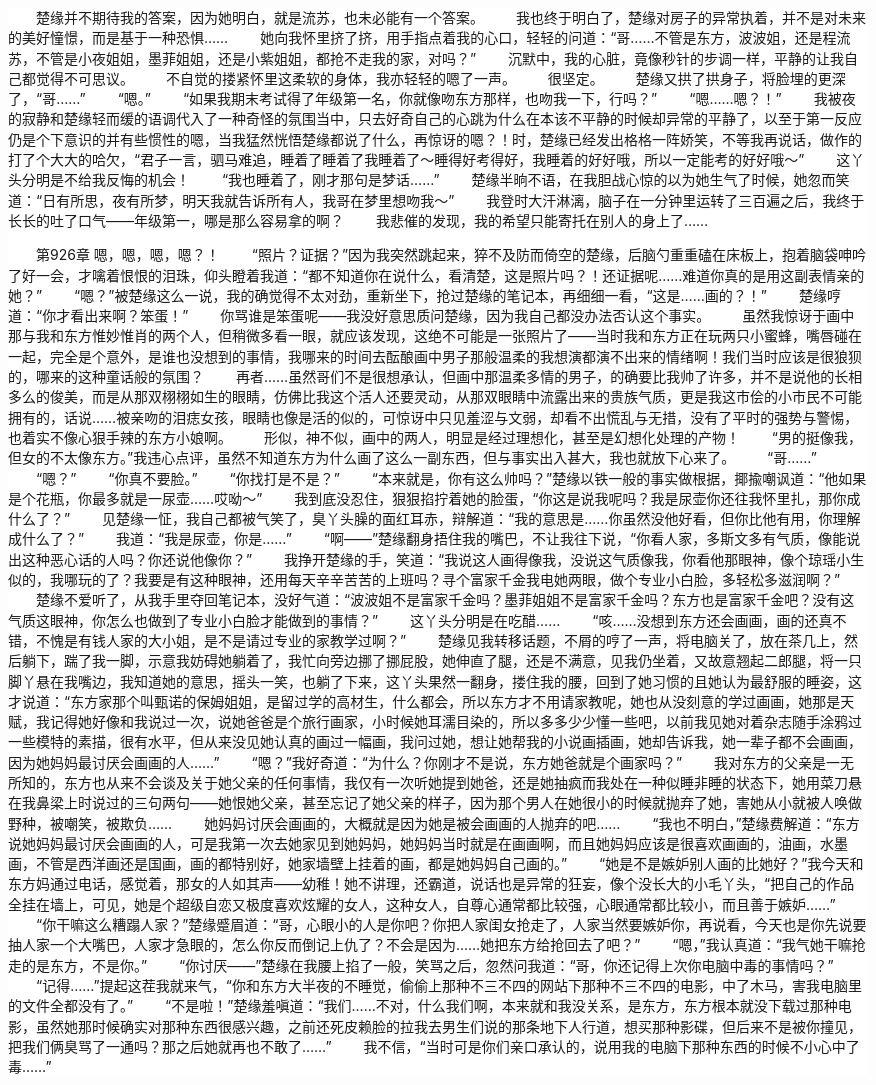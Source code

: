 　　楚缘并不期待我的答案，因为她明白，就是流苏，也未必能有一个答案。
　　我也终于明白了，楚缘对房子的异常执着，并不是对未来的美好憧憬，而是基于一种恐惧……
　　她向我怀里挤了挤，用手指点着我的心口，轻轻的问道：“哥……不管是东方，波波姐，还是程流苏，不管是小夜姐姐，墨菲姐姐，还是小紫姐姐，都抢不走我的家，对吗？”
　　沉默中，我的心脏，竟像秒针的步调一样，平静的让我自己都觉得不可思议。
　　不自觉的搂紧怀里这柔软的身体，我亦轻轻的嗯了一声。
　　很坚定。
　　楚缘又拱了拱身子，将脸埋的更深了，“哥……”
　　“嗯。”
　　“如果我期末考试得了年级第一名，你就像吻东方那样，也吻我一下，行吗？”
　　“嗯……嗯？！”
　　我被夜的寂静和楚缘轻而缓的语调代入了一种奇怪的氛围当中，只去好奇自己的心跳为什么在本该不平静的时候却异常的平静了，以至于第一反应仍是个下意识的并有些惯性的嗯，当我猛然恍悟楚缘都说了什么，再惊讶的嗯？！时，楚缘已经发出格格一阵娇笑，不等我再说话，做作的打了个大大的哈欠，“君子一言，驷马难追，睡着了睡着了我睡着了～睡得好考得好，我睡着的好好哦，所以一定能考的好好哦～”
　　这丫头分明是不给我反悔的机会！
　　“我也睡着了，刚才那句是梦话……”
　　楚缘半晌不语，在我胆战心惊的以为她生气了时候，她忽而笑道：“日有所思，夜有所梦，明天我就告诉所有人，我哥在梦里想吻我～”
　　我登时大汗淋漓，脑子在一分钟里运转了三百遍之后，我终于长长的吐了口气——年级第一，哪是那么容易拿的啊？
　　我悲催的发现，我的希望只能寄托在别人的身上了……

　　第926章 嗯，嗯，嗯，嗯？！
　　“照片？证据？”因为我突然跳起来，猝不及防而倚空的楚缘，后脑勺重重磕在床板上，抱着脑袋呻吟了好一会，才噙着恨恨的泪珠，仰头瞪着我道：“都不知道你在说什么，看清楚，这是照片吗？！还证据呢……难道你真的是用这副表情亲的她？”
　　“嗯？”被楚缘这么一说，我的确觉得不太对劲，重新坐下，抢过楚缘的笔记本，再细细一看，“这是……画的？！”
　　楚缘哼道：“你才看出来啊？笨蛋！”
　　你骂谁是笨蛋呢——我没好意思质问楚缘，因为我自己都没办法否认这个事实。
　　虽然我惊讶于画中那与我和东方惟妙惟肖的两个人，但稍微多看一眼，就应该发现，这绝不可能是一张照片了——当时我和东方正在玩两只小蜜蜂，嘴唇碰在一起，完全是个意外，是谁也没想到的事情，我哪来的时间去酝酿画中男子那般温柔的我想演都演不出来的情绪啊！我们当时应该是很狼狈的，哪来的这种童话般的氛围？
　　再者……虽然哥们不是很想承认，但画中那温柔多情的男子，的确要比我帅了许多，并不是说他的长相多么的俊美，而是从那双栩栩如生的眼睛，仿佛比我这个活人还要灵动，从那双眼睛中流露出来的贵族气质，更是我这市侩的小市民不可能拥有的，话说……被亲吻的泪痣女孩，眼睛也像是活的似的，可惊讶中只见羞涩与文弱，却看不出慌乱与无措，没有了平时的强势与警惕，也着实不像心狠手辣的东方小娘啊。
　　形似，神不似，画中的两人，明显是经过理想化，甚至是幻想化处理的产物！
　　“男的挺像我，但女的不太像东方。”我违心点评，虽然不知道东方为什么画了这么一副东西，但与事实出入甚大，我也就放下心来了。
　　“哥……”
　　“嗯？”
　　“你真不要脸。”
　　“你找打是不是？”
　　“本来就是，你有这么帅吗？”楚缘以铁一般的事实做根据，揶揄嘲讽道：“他如果是个花瓶，你最多就是一尿壶……哎呦～”
　　我到底没忍住，狠狠掐拧着她的脸蛋，“你这是说我呢吗？我是尿壶你还往我怀里扎，那你成什么了？”
　　见楚缘一怔，我自己都被气笑了，臭丫头臊的面红耳赤，辩解道：“我的意思是……你虽然没他好看，但你比他有用，你理解成什么了？”
　　我道：“我是尿壶，你是……”
　　“啊——”楚缘翻身捂住我的嘴巴，不让我往下说，“你看人家，多斯文多有气质，像能说出这种恶心话的人吗？你还说他像你？”
　　我挣开楚缘的手，笑道：“我说这人画得像我，没说这气质像我，你看他那眼神，像个琼瑶小生似的，我哪玩的了？我要是有这种眼神，还用每天辛辛苦苦的上班吗？寻个富家千金我电她两眼，做个专业小白脸，多轻松多滋润啊？”
　　楚缘不爱听了，从我手里夺回笔记本，没好气道：“波波姐不是富家千金吗？墨菲姐姐不是富家千金吗？东方也是富家千金吧？没有这气质这眼神，你怎么也做到了专业小白脸才能做到的事情？”
　　这丫头分明是在吃醋……
　　“咳……没想到东方还会画画，画的还真不错，不愧是有钱人家的大小姐，是不是请过专业的家教学过啊？”
　　楚缘见我转移话题，不屑的哼了一声，将电脑关了，放在茶几上，然后躺下，踹了我一脚，示意我妨碍她躺着了，我忙向旁边挪了挪屁股，她伸直了腿，还是不满意，见我仍坐着，又故意翘起二郎腿，将一只脚丫悬在我嘴边，我知道她的意思，摇头一笑，也躺了下来，这丫头果然一翻身，搂住我的腰，回到了她习惯的且她认为最舒服的睡姿，这才说道：“东方家那个叫甄诺的保姆姐姐，是留过学的高材生，什么都会，所以东方才不用请家教呢，她也从没刻意的学过画画，她那是天赋，我记得她好像和我说过一次，说她爸爸是个旅行画家，小时候她耳濡目染的，所以多多少少懂一些吧，以前我见她对着杂志随手涂鸦过一些模特的素描，很有水平，但从来没见她认真的画过一幅画，我问过她，想让她帮我的小说画插画，她却告诉我，她一辈子都不会画画，因为她妈妈最讨厌会画画的人……”
　　“嗯？”我好奇道：“为什么？你刚才不是说，东方她爸就是个画家吗？”
　　我对东方的父亲是一无所知的，东方也从来不会谈及关于她父亲的任何事情，我仅有一次听她提到她爸，还是她抽疯而我处在一种似睡非睡的状态下，她用菜刀悬在我鼻梁上时说过的三句两句——她恨她父亲，甚至忘记了她父亲的样子，因为那个男人在她很小的时候就抛弃了她，害她从小就被人唤做野种，被嘲笑，被欺负……
　　她妈妈讨厌会画画的，大概就是因为她是被会画画的人抛弃的吧……
　　“我也不明白，”楚缘费解道：“东方说她妈妈最讨厌会画画的人，可是我第一次去她家见到她妈妈，她妈妈当时就是在画画啊，而且她妈妈应该是很喜欢画画的，油画，水墨画，不管是西洋画还是国画，画的都特别好，她家墙壁上挂着的画，都是她妈妈自己画的。”
　　“她是不是嫉妒别人画的比她好？”我今天和东方妈通过电话，感觉着，那女的人如其声——幼稚！她不讲理，还霸道，说话也是异常的狂妄，像个没长大的小毛丫头，“把自己的作品全挂在墙上，可见，她是个超级自恋又极度喜欢炫耀的女人，这种女人，自尊心通常都比较强，心眼通常都比较小，而且善于嫉妒……”
　　“你干嘛这么糟蹋人家？”楚缘蹙眉道：“哥，心眼小的人是你吧？你把人家闺女抢走了，人家当然要嫉妒你，再说看，今天也是你先说要抽人家一个大嘴巴，人家才急眼的，怎么你反而倒记上仇了？不会是因为……她把东方给抢回去了吧？”
　　“嗯，”我认真道：“我气她干嘛抢走的是东方，不是你。”
　　“你讨厌——”楚缘在我腰上掐了一般，笑骂之后，忽然问我道：“哥，你还记得上次你电脑中毒的事情吗？”
　　“记得……”提起这茬我就来气，“你和东方大半夜的不睡觉，偷偷上那种不三不四的网站下那种不三不四的电影，中了木马，害我电脑里的文件全都没有了。”
　　“不是啦！”楚缘羞嗔道：“我们……不对，什么我们啊，本来就和我没关系，是东方，东方根本就没下载过那种电影，虽然她那时候确实对那种东西很感兴趣，之前还死皮赖脸的拉我去男生们说的那条地下人行道，想买那种影碟，但后来不是被你撞见，把我们俩臭骂了一通吗？那之后她就再也不敢了……”
　　我不信，“当时可是你们亲口承认的，说用我的电脑下那种东西的时候不小心中了毒……”